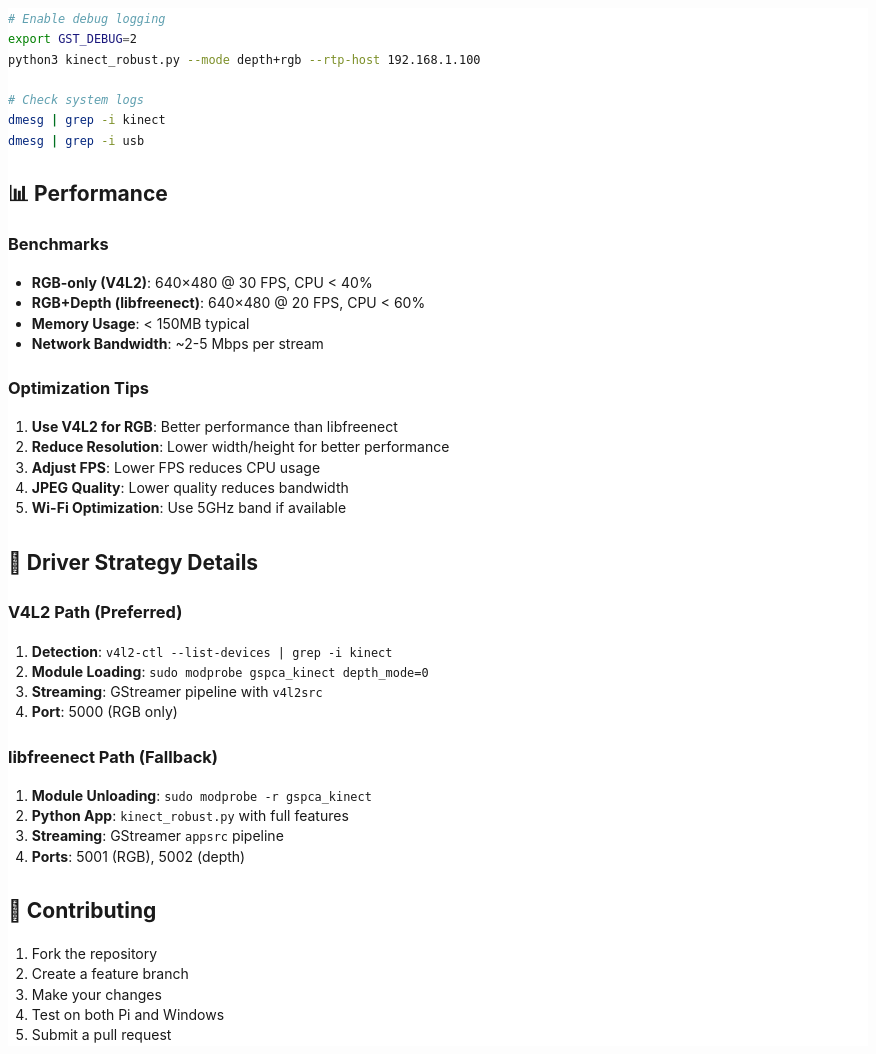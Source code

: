 ```bash
# Enable debug logging
export GST_DEBUG=2
python3 kinect_robust.py --mode depth+rgb --rtp-host 192.168.1.100

# Check system logs
dmesg | grep -i kinect
dmesg | grep -i usb
```

## 📊 Performance

### Benchmarks

- **RGB-only (V4L2)**: 640×480 @ 30 FPS, CPU < 40%
- **RGB+Depth (libfreenect)**: 640×480 @ 20 FPS, CPU < 60%
- **Memory Usage**: < 150MB typical
- **Network Bandwidth**: ~2-5 Mbps per stream

### Optimization Tips

1. **Use V4L2 for RGB**: Better performance than libfreenect
2. **Reduce Resolution**: Lower width/height for better performance
3. **Adjust FPS**: Lower FPS reduces CPU usage
4. **JPEG Quality**: Lower quality reduces bandwidth
5. **Wi-Fi Optimization**: Use 5GHz band if available

## 🔄 Driver Strategy Details

### V4L2 Path (Preferred)

1. **Detection**: `v4l2-ctl --list-devices | grep -i kinect`
2. **Module Loading**: `sudo modprobe gspca_kinect depth_mode=0`
3. **Streaming**: GStreamer pipeline with `v4l2src`
4. **Port**: 5000 (RGB only)

### libfreenect Path (Fallback)

1. **Module Unloading**: `sudo modprobe -r gspca_kinect`
2. **Python App**: `kinect_robust.py` with full features
3. **Streaming**: GStreamer `appsrc` pipeline
4. **Ports**: 5001 (RGB), 5002 (depth)

## 🤝 Contributing

1. Fork the repository
2. Create a feature branch
3. Make your changes
4. Test on both Pi and Windows
5. Submit a pull request
